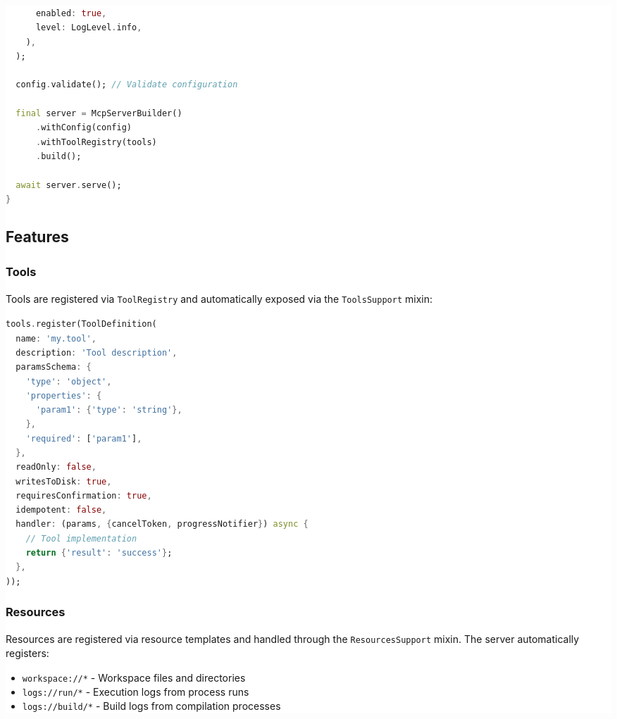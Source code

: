 ```dart
      enabled: true,
      level: LogLevel.info,
    ),
  );

  config.validate(); // Validate configuration

  final server = McpServerBuilder()
      .withConfig(config)
      .withToolRegistry(tools)
      .build();

  await server.serve();
}
```

## Features

### Tools

Tools are registered via `ToolRegistry` and automatically exposed via the `ToolsSupport` mixin:

```dart
tools.register(ToolDefinition(
  name: 'my.tool',
  description: 'Tool description',
  paramsSchema: {
    'type': 'object',
    'properties': {
      'param1': {'type': 'string'},
    },
    'required': ['param1'],
  },
  readOnly: false,
  writesToDisk: true,
  requiresConfirmation: true,
  idempotent: false,
  handler: (params, {cancelToken, progressNotifier}) async {
    // Tool implementation
    return {'result': 'success'};
  },
));
```

### Resources

Resources are registered via resource templates and handled through the `ResourcesSupport` mixin. The server automatically registers:

- `workspace://*` - Workspace files and directories
- `logs://run/*` - Execution logs from process runs
- `logs://build/*` - Build logs from compilation processes
